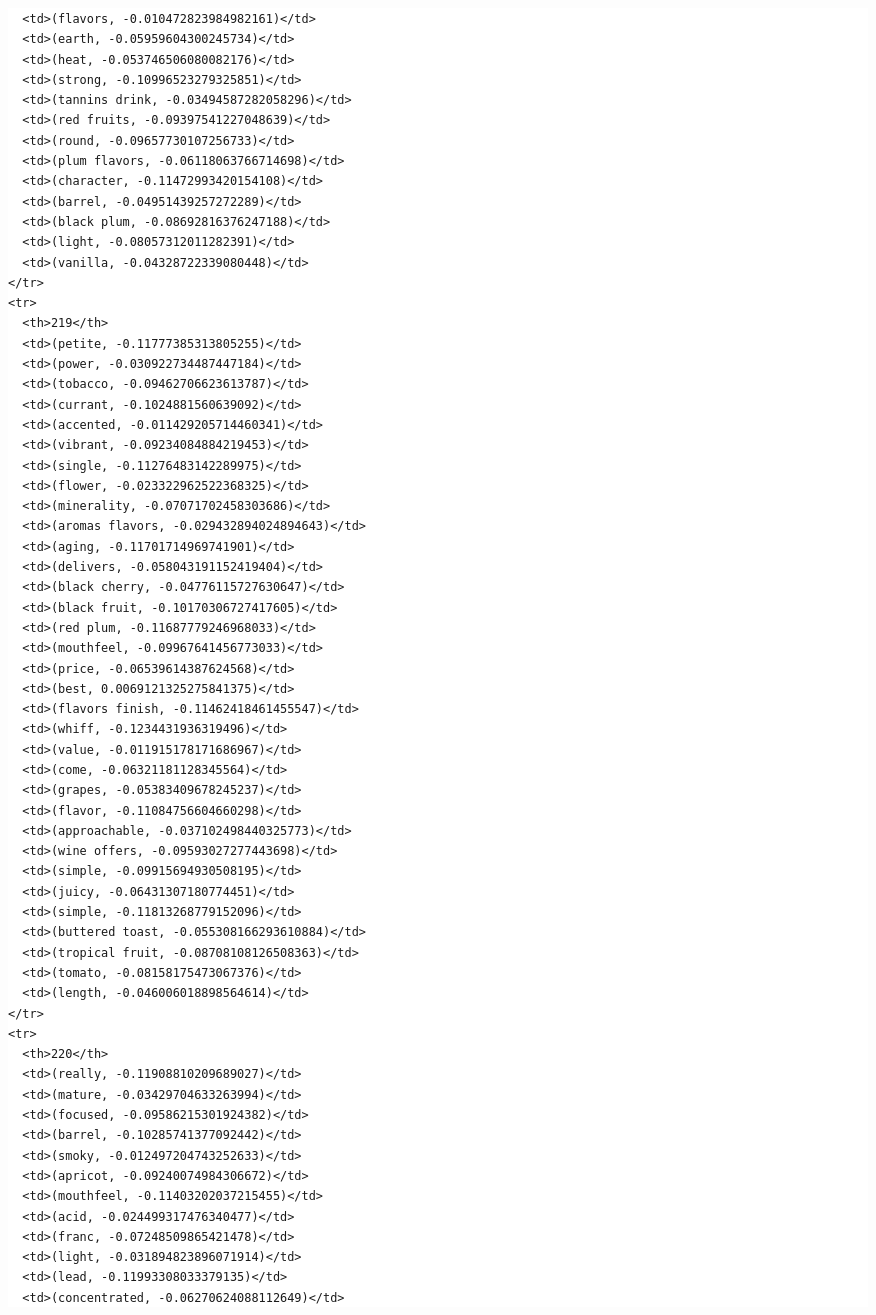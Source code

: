       <td>(flavors, -0.010472823984982161)</td>
      <td>(earth, -0.05959604300245734)</td>
      <td>(heat, -0.053746506080082176)</td>
      <td>(strong, -0.10996523279325851)</td>
      <td>(tannins drink, -0.03494587282058296)</td>
      <td>(red fruits, -0.09397541227048639)</td>
      <td>(round, -0.09657730107256733)</td>
      <td>(plum flavors, -0.06118063766714698)</td>
      <td>(character, -0.11472993420154108)</td>
      <td>(barrel, -0.04951439257272289)</td>
      <td>(black plum, -0.08692816376247188)</td>
      <td>(light, -0.08057312011282391)</td>
      <td>(vanilla, -0.04328722339080448)</td>
    </tr>
    <tr>
      <th>219</th>
      <td>(petite, -0.11777385313805255)</td>
      <td>(power, -0.030922734487447184)</td>
      <td>(tobacco, -0.09462706623613787)</td>
      <td>(currant, -0.1024881560639092)</td>
      <td>(accented, -0.011429205714460341)</td>
      <td>(vibrant, -0.09234084884219453)</td>
      <td>(single, -0.11276483142289975)</td>
      <td>(flower, -0.023322962522368325)</td>
      <td>(minerality, -0.07071702458303686)</td>
      <td>(aromas flavors, -0.029432894024894643)</td>
      <td>(aging, -0.11701714969741901)</td>
      <td>(delivers, -0.058043191152419404)</td>
      <td>(black cherry, -0.04776115727630647)</td>
      <td>(black fruit, -0.10170306727417605)</td>
      <td>(red plum, -0.11687779246968033)</td>
      <td>(mouthfeel, -0.09967641456773033)</td>
      <td>(price, -0.06539614387624568)</td>
      <td>(best, 0.0069121325275841375)</td>
      <td>(flavors finish, -0.11462418461455547)</td>
      <td>(whiff, -0.1234431936319496)</td>
      <td>(value, -0.011915178171686967)</td>
      <td>(come, -0.06321181128345564)</td>
      <td>(grapes, -0.05383409678245237)</td>
      <td>(flavor, -0.11084756604660298)</td>
      <td>(approachable, -0.037102498440325773)</td>
      <td>(wine offers, -0.09593027277443698)</td>
      <td>(simple, -0.09915694930508195)</td>
      <td>(juicy, -0.06431307180774451)</td>
      <td>(simple, -0.11813268779152096)</td>
      <td>(buttered toast, -0.055308166293610884)</td>
      <td>(tropical fruit, -0.08708108126508363)</td>
      <td>(tomato, -0.08158175473067376)</td>
      <td>(length, -0.046006018898564614)</td>
    </tr>
    <tr>
      <th>220</th>
      <td>(really, -0.11908810209689027)</td>
      <td>(mature, -0.03429704633263994)</td>
      <td>(focused, -0.09586215301924382)</td>
      <td>(barrel, -0.10285741377092442)</td>
      <td>(smoky, -0.012497204743252633)</td>
      <td>(apricot, -0.09240074984306672)</td>
      <td>(mouthfeel, -0.11403202037215455)</td>
      <td>(acid, -0.024499317476340477)</td>
      <td>(franc, -0.07248509865421478)</td>
      <td>(light, -0.031894823896071914)</td>
      <td>(lead, -0.11993308033379135)</td>
      <td>(concentrated, -0.06270624088112649)</td>